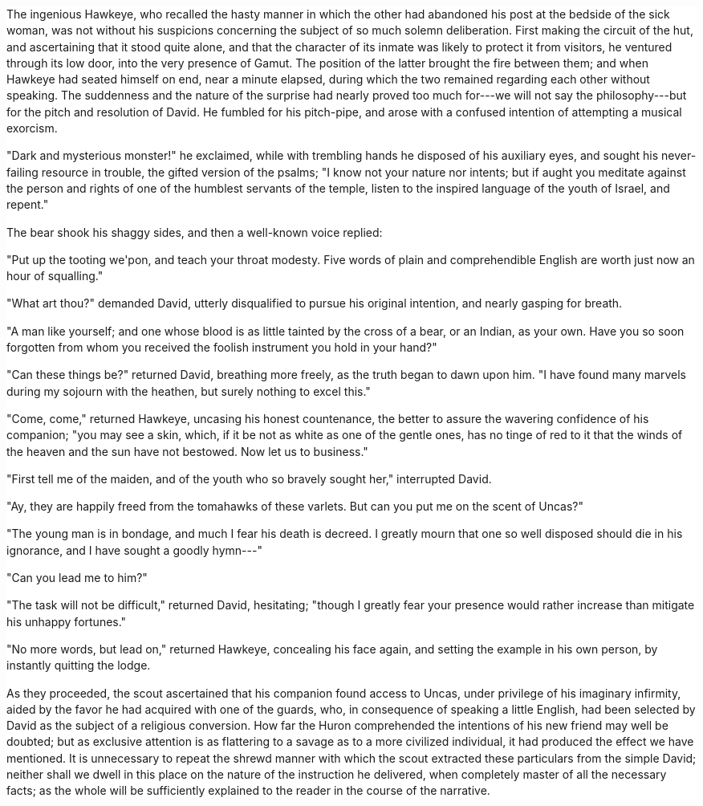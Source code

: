 The ingenious Hawkeye, who recalled the hasty manner in which the other had abandoned his post at the bedside of the sick woman, was not without his suspicions concerning the subject of so much solemn deliberation.
First making the circuit of the hut, and ascertaining that it stood quite alone, and that the character of its inmate was likely to protect it from visitors, he ventured through its low door, into the very presence of Gamut. The position of the latter brought the fire between them; and when Hawkeye had seated himself on end, near a minute elapsed, during which the two remained regarding each other without speaking. The suddenness and the nature of the surprise had nearly proved too much for⁠---we will not say the philosophy⁠---but for the pitch and resolution of David. He fumbled for his pitch-pipe, and arose with a confused intention of attempting a musical exorcism.

"Dark and mysterious monster!" he exclaimed, while with trembling hands he disposed of his auxiliary eyes, and sought his never-failing resource in trouble, the gifted version of the psalms; "I know not your nature nor intents; but if aught you meditate against the person and rights of one of the humblest servants of the temple, listen to the inspired language of the youth of Israel, and repent."

The bear shook his shaggy sides, and then a well-known voice replied:

"Put up the tooting we'pon, and teach your throat modesty. Five words of plain and comprehendible English are worth just now an hour of squalling."

"What art thou?" demanded David, utterly disqualified to pursue his original intention, and nearly gasping for breath.

"A man like yourself; and one whose blood is as little tainted by the cross of a bear, or an Indian, as your own. Have you so soon forgotten from whom you received the foolish instrument you hold in your hand?"

"Can these things be?" returned David, breathing more freely, as the truth began to dawn upon him. "I have found many marvels during my sojourn with the heathen, but surely nothing to excel this."

"Come, come," returned Hawkeye, uncasing his honest countenance, the better to assure the wavering confidence of his companion; "you may see a skin, which, if it be not as white as one of the gentle ones, has no tinge of red to it that the winds of the heaven and the sun have not bestowed. Now let us to business."

"First tell me of the maiden, and of the youth who so bravely sought her," interrupted David.

"Ay, they are happily freed from the tomahawks of these varlets. But can you put me on the scent of Uncas?"

"The young man is in bondage, and much I fear his death is decreed. I greatly mourn that one so well disposed should die in his ignorance, and I have sought a goodly hymn⁠---"

"Can you lead me to him?"

"The task will not be difficult," returned David, hesitating; "though I greatly fear your presence would rather increase than mitigate his unhappy fortunes."

"No more words, but lead on," returned Hawkeye, concealing his face again, and setting the example in his own person, by instantly quitting the lodge.

As they proceeded, the scout ascertained that his companion found access to Uncas, under privilege of his imaginary infirmity, aided by the favor he had acquired with one of the guards, who, in consequence of speaking a little English, had been selected by David as the subject of a religious conversion. How far the Huron comprehended the intentions of his new friend may well be doubted; but as exclusive attention is as flattering to a savage as to a more civilized individual, it had produced the effect we have mentioned. It is unnecessary to repeat the shrewd manner with which the scout extracted these particulars from the simple David; neither shall we dwell in this place on the nature of the instruction he delivered, when completely master of all the necessary facts; as the whole will be sufficiently explained to the reader in the course of the narrative.
